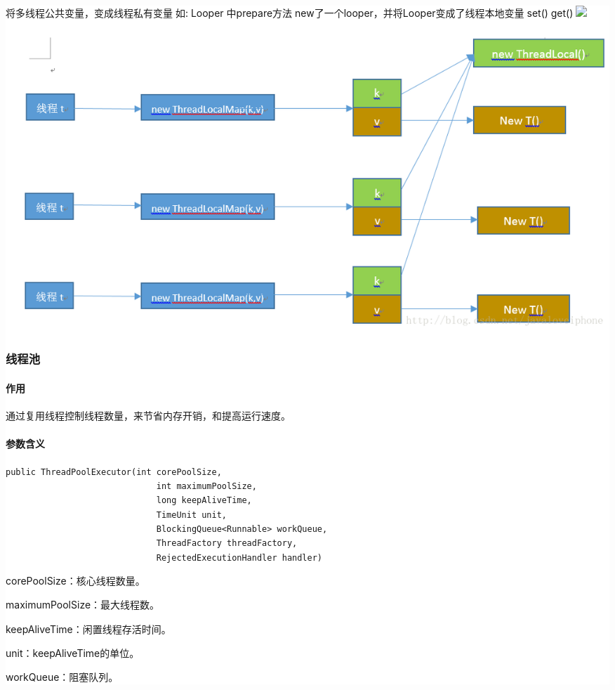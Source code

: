 将多线程公共变量，变成线程私有变量 如: Looper 中prepare方法 new了一个looper，并将Looper变成了线程本地变量 set\(\) get\(\) ![](https://github.com/javalive09/200code/tree/e08cc7634ce55631ac1aa7987cb97c1b41fa5cc9/images/threadlocal.png)

![](.gitbook/assets/threadlocal.png)

### 线程池

#### 作用

通过复用线程控制线程数量，来节省内存开销，和提高运行速度。

#### 参数含义

```text
public ThreadPoolExecutor(int corePoolSize,  
                              int maximumPoolSize,  
                              long keepAliveTime,  
                              TimeUnit unit,  
                              BlockingQueue<Runnable> workQueue,  
                              ThreadFactory threadFactory,  
                              RejectedExecutionHandler handler)
```

corePoolSize：核心线程数量。

 maximumPoolSize：最大线程数。

 keepAliveTime：闲置线程存活时间。

 unit：keepAliveTime的单位。 

workQueue：阻塞队列。 
